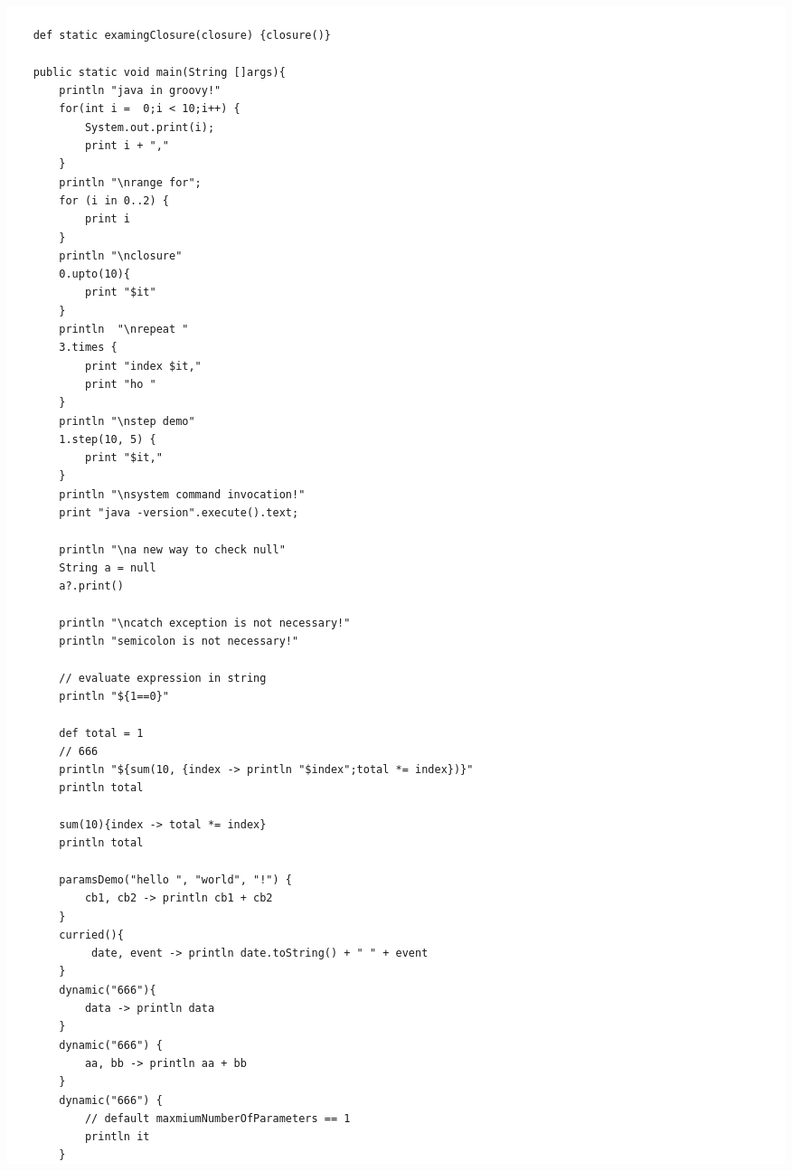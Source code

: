 ``` 
    
    def static examingClosure(closure) {closure()}
    
    public static void main(String []args){
        println "java in groovy!"
        for(int i =  0;i < 10;i++) {
            System.out.print(i);
            print i + ","
        }
        println "\nrange for";
        for (i in 0..2) {
            print i
        }
        println "\nclosure"
        0.upto(10){
            print "$it"
        }
        println  "\nrepeat "
        3.times {
            print "index $it,"
            print "ho "
        }
        println "\nstep demo"
        1.step(10, 5) {
            print "$it,"
        }
        println "\nsystem command invocation!"
        print "java -version".execute().text;

        println "\na new way to check null"
        String a = null
        a?.print()

        println "\ncatch exception is not necessary!"
        println "semicolon is not necessary!"
       
        // evaluate expression in string
        println "${1==0}"

        def total = 1
        // 666
        println "${sum(10, {index -> println "$index";total *= index})}"
        println total
        
        sum(10){index -> total *= index}
        println total
        
        paramsDemo("hello ", "world", "!") {
            cb1, cb2 -> println cb1 + cb2
        }
        curried(){
             date, event -> println date.toString() + " " + event 
        }
        dynamic("666"){
            data -> println data
        }
        dynamic("666") {
            aa, bb -> println aa + bb
        }
        dynamic("666") {
            // default maxmiumNumberOfParameters == 1
            println it
        }
```